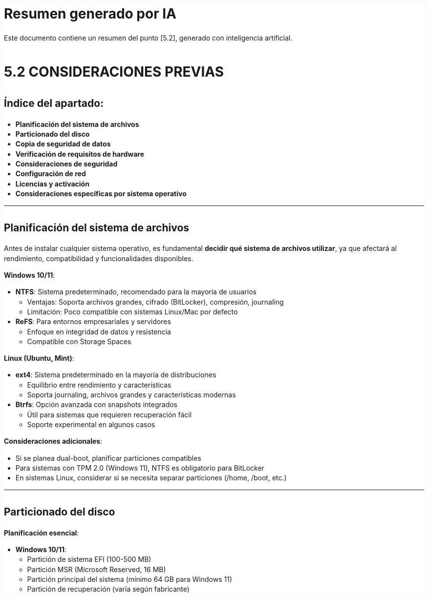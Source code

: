 # Resumen generado por IA

Este documento contiene un resumen del punto [5.2], generado con inteligencia artificial.

# 5.2 CONSIDERACIONES PREVIAS

## Índice del apartado:

- **Planificación del sistema de archivos**
- **Particionado del disco**
- **Copia de seguridad de datos**
- **Verificación de requisitos de hardware**
- **Consideraciones de seguridad**
- **Configuración de red**
- **Licencias y activación**
- **Consideraciones específicas por sistema operativo**

---

## Planificación del sistema de archivos

Antes de instalar cualquier sistema operativo, es fundamental **decidir qué sistema de archivos utilizar**, ya que afectará al rendimiento, compatibilidad y funcionalidades disponibles.

**Windows 10/11**:
- **NTFS**: Sistema predeterminado, recomendado para la mayoría de usuarios
  - Ventajas: Soporta archivos grandes, cifrado (BitLocker), compresión, journaling
  - Limitación: Poco compatible con sistemas Linux/Mac por defecto
- **ReFS**: Para entornos empresariales y servidores
  - Enfoque en integridad de datos y resistencia
  - Compatible con Storage Spaces

**Linux (Ubuntu, Mint)**:
- **ext4**: Sistema predeterminado en la mayoría de distribuciones
  - Equilibrio entre rendimiento y características
  - Soporta journaling, archivos grandes y características modernas
- **Btrfs**: Opción avanzada con snapshots integrados
  - Útil para sistemas que requieren recuperación fácil
  - Soporte experimental en algunos casos

**Consideraciones adicionales**:
- Si se planea dual-boot, planificar particiones compatibles
- Para sistemas con TPM 2.0 (Windows 11), NTFS es obligatorio para BitLocker
- En sistemas Linux, considerar si se necesita separar particiones (/home, /boot, etc.)

---

## Particionado del disco

**Planificación esencial**:
- **Windows 10/11**:
  - Partición de sistema EFI (100-500 MB)
  - Partición MSR (Microsoft Reserved, 16 MB)
  - Partición principal del sistema (mínimo 64 GB para Windows 11)
  - Partición de recuperación (varía según fabricante)
